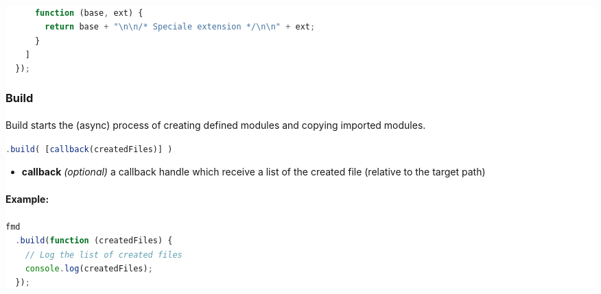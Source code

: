 ```javascript
      function (base, ext) {
        return base + "\n\n/* Speciale extension */\n\n" + ext;
      }
    ]
  });
```

### Build

Build starts the (async) process of creating defined modules and copying imported modules.

```javascript
.build( [callback(createdFiles)] )
```

* **callback**  *(optional)* a callback handle which receive a list of the created file (relative to the target path)

#### Example:
```javascript
fmd
  .build(function (createdFiles) {
    // Log the list of created files
    console.log(createdFiles);
  });
```